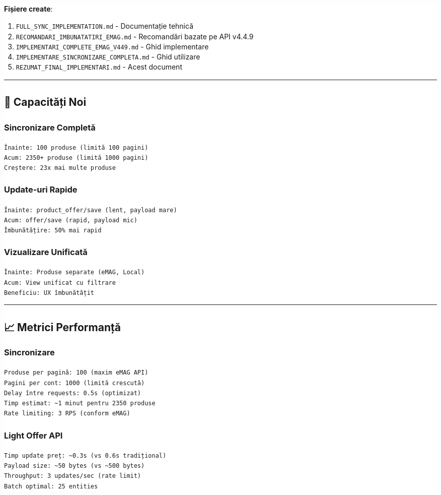 **Fișiere create**:
1. `FULL_SYNC_IMPLEMENTATION.md` - Documentație tehnică
2. `RECOMANDARI_IMBUNATATIRI_EMAG.md` - Recomandări bazate pe API v4.4.9
3. `IMPLEMENTARI_COMPLETE_EMAG_V449.md` - Ghid implementare
4. `IMPLEMENTARE_SINCRONIZARE_COMPLETA.md` - Ghid utilizare
5. `REZUMAT_FINAL_IMPLEMENTARI.md` - Acest document

---

## 🎯 Capacități Noi

### Sincronizare Completă
```
Înainte: 100 produse (limită 100 pagini)
Acum: 2350+ produse (limită 1000 pagini)
Creștere: 23x mai multe produse
```

### Update-uri Rapide
```
Înainte: product_offer/save (lent, payload mare)
Acum: offer/save (rapid, payload mic)
Îmbunătățire: 50% mai rapid
```

### Vizualizare Unificată
```
Înainte: Produse separate (eMAG, Local)
Acum: View unificat cu filtrare
Beneficiu: UX îmbunătățit
```

---

## 📈 Metrici Performanță

### Sincronizare
```
Produse per pagină: 100 (maxim eMAG API)
Pagini per cont: 1000 (limită crescută)
Delay între requests: 0.5s (optimizat)
Timp estimat: ~1 minut pentru 2350 produse
Rate limiting: 3 RPS (conform eMAG)
```

### Light Offer API
```
Timp update preț: ~0.3s (vs 0.6s tradițional)
Payload size: ~50 bytes (vs ~500 bytes)
Throughput: 3 updates/sec (rate limit)
Batch optimal: 25 entities
```
